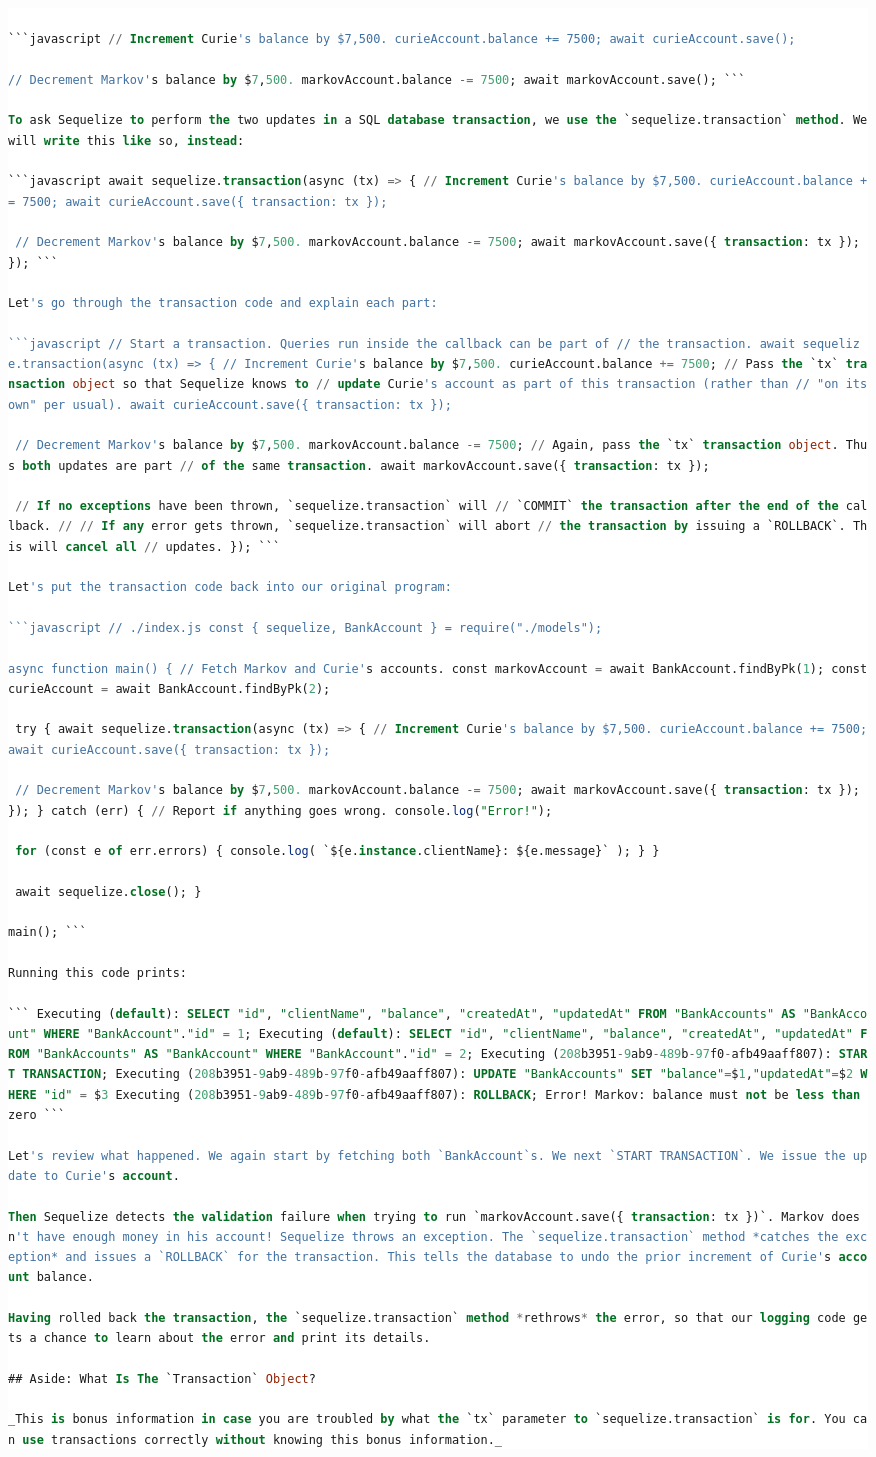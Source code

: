 ```sql EXPLAIN SELECT * FROM tenk1;

```javascript // Increment Curie's balance by $7,500. curieAccount.balance += 7500; await curieAccount.save();

// Decrement Markov's balance by $7,500. markovAccount.balance -= 7500; await markovAccount.save(); ```

To ask Sequelize to perform the two updates in a SQL database transaction, we use the `sequelize.transaction` method. We will write this like so, instead:

```javascript await sequelize.transaction(async (tx) => { // Increment Curie's balance by $7,500. curieAccount.balance += 7500; await curieAccount.save({ transaction: tx });

 // Decrement Markov's balance by $7,500. markovAccount.balance -= 7500; await markovAccount.save({ transaction: tx }); }); ```

Let's go through the transaction code and explain each part:

```javascript // Start a transaction. Queries run inside the callback can be part of // the transaction. await sequelize.transaction(async (tx) => { // Increment Curie's balance by $7,500. curieAccount.balance += 7500; // Pass the `tx` transaction object so that Sequelize knows to // update Curie's account as part of this transaction (rather than // "on its own" per usual). await curieAccount.save({ transaction: tx });

 // Decrement Markov's balance by $7,500. markovAccount.balance -= 7500; // Again, pass the `tx` transaction object. Thus both updates are part // of the same transaction. await markovAccount.save({ transaction: tx });

 // If no exceptions have been thrown, `sequelize.transaction` will // `COMMIT` the transaction after the end of the callback. // // If any error gets thrown, `sequelize.transaction` will abort // the transaction by issuing a `ROLLBACK`. This will cancel all // updates. }); ```

Let's put the transaction code back into our original program:

```javascript // ./index.js const { sequelize, BankAccount } = require("./models");

async function main() { // Fetch Markov and Curie's accounts. const markovAccount = await BankAccount.findByPk(1); const curieAccount = await BankAccount.findByPk(2);

 try { await sequelize.transaction(async (tx) => { // Increment Curie's balance by $7,500. curieAccount.balance += 7500; await curieAccount.save({ transaction: tx });

 // Decrement Markov's balance by $7,500. markovAccount.balance -= 7500; await markovAccount.save({ transaction: tx }); }); } catch (err) { // Report if anything goes wrong. console.log("Error!");

 for (const e of err.errors) { console.log( `${e.instance.clientName}: ${e.message}` ); } }

 await sequelize.close(); }

main(); ```

Running this code prints:

``` Executing (default): SELECT "id", "clientName", "balance", "createdAt", "updatedAt" FROM "BankAccounts" AS "BankAccount" WHERE "BankAccount"."id" = 1; Executing (default): SELECT "id", "clientName", "balance", "createdAt", "updatedAt" FROM "BankAccounts" AS "BankAccount" WHERE "BankAccount"."id" = 2; Executing (208b3951-9ab9-489b-97f0-afb49aaff807): START TRANSACTION; Executing (208b3951-9ab9-489b-97f0-afb49aaff807): UPDATE "BankAccounts" SET "balance"=$1,"updatedAt"=$2 WHERE "id" = $3 Executing (208b3951-9ab9-489b-97f0-afb49aaff807): ROLLBACK; Error! Markov: balance must not be less than zero ```

Let's review what happened. We again start by fetching both `BankAccount`s. We next `START TRANSACTION`. We issue the update to Curie's account.

Then Sequelize detects the validation failure when trying to run `markovAccount.save({ transaction: tx })`. Markov doesn't have enough money in his account! Sequelize throws an exception. The `sequelize.transaction` method *catches the exception* and issues a `ROLLBACK` for the transaction. This tells the database to undo the prior increment of Curie's account balance.

Having rolled back the transaction, the `sequelize.transaction` method *rethrows* the error, so that our logging code gets a chance to learn about the error and print its details.

## Aside: What Is The `Transaction` Object?

_This is bonus information in case you are troubled by what the `tx` parameter to `sequelize.transaction` is for. You can use transactions correctly without knowing this bonus information._
```